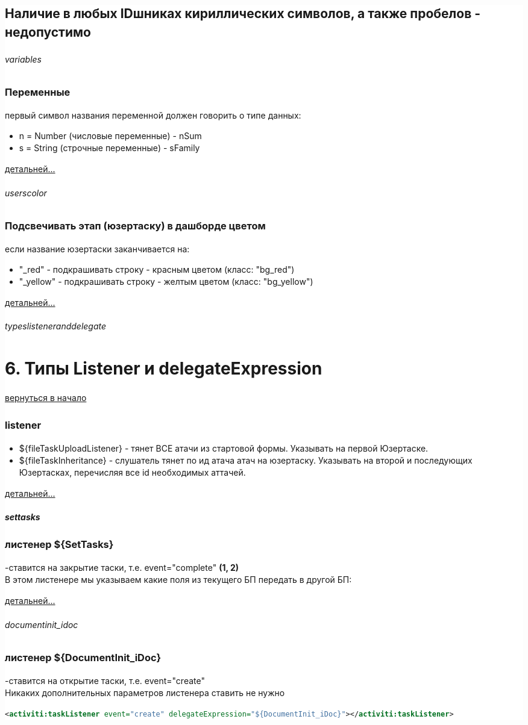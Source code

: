 ## Наличие в любых IDшниках кириллических символов, а также пробелов - недопустимо

###### variables
### Переменные

первый символ названия переменной должен говорить о типе данных:
* n = Number (числовые переменные) - nSum
* s = String (строчные переменные) - sFamily

[детальней...](#_variables)

###### userscolor
### Подсвечивать этап (юзертаску) в дашборде  цветом

если название юзертаски заканчивается на:
* "_red" - подкрашивать строку - красным цветом (класс: "bg_red")
* "_yellow" - подкрашивать строку - желтым цветом (класс: "bg_yellow")

[детальней...](#_userscolor)


###### typeslisteneranddelegate
# 6. Типы Listener и delegateExpression
[вернуться в начало](general.md)

### listener

   * ${fileTaskUploadListener} - тянет ВСЕ атачи из стартовой формы. Указывать на первой Юзертаске.  
   * ${fileTaskInheritance} - слушатель тянет по ид атача атач на юзертаску. Указывать на второй и последующих Юзертасках, перечисляя все id необходимых аттачей. 
   
   [детальней...](#_Listener)


##### settasks
### листенер ${SetTasks}
-ставится на закрытие таски, т.е. event="complete"  **(1, 2)**  
В этом листенере мы указываем какие поля из текущего БП передать в другой БП:  

[детальней...](#_settasks)


###### documentinit_idoc
### листенер ${DocumentInit_iDoc}
-ставится на открытие таски, т.е. event="create"  
Никаких дополнительных параметров листенера ставить не нужно  
``` xml
<activiti:taskListener event="create" delegateExpression="${DocumentInit_iDoc}"></activiti:taskListener>
```
